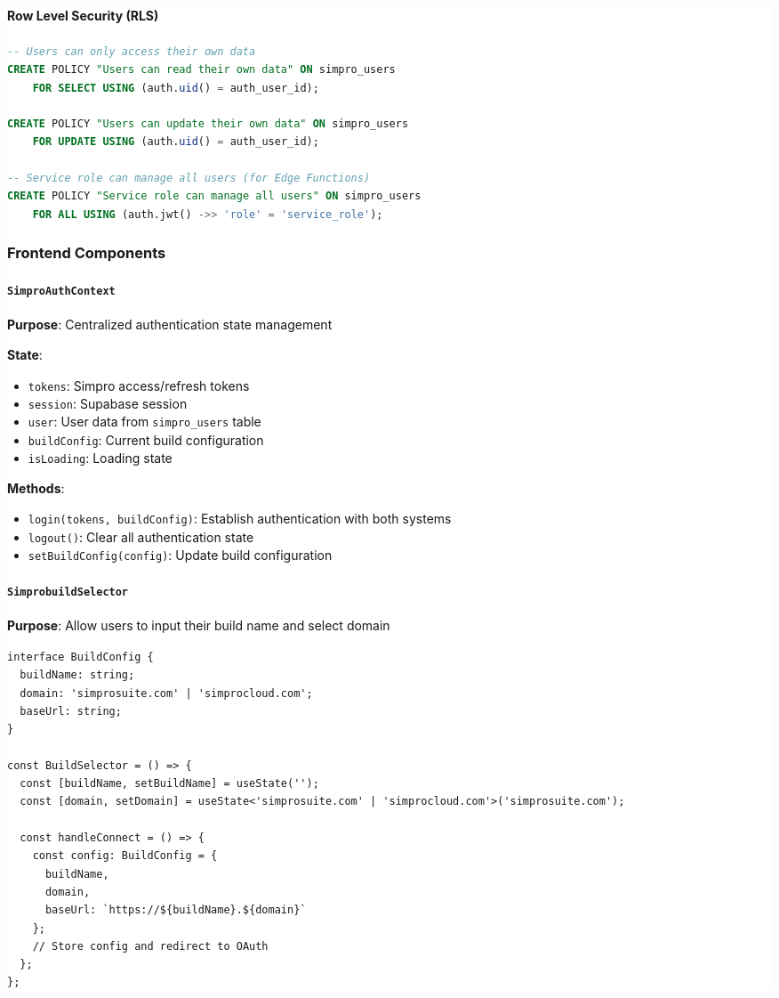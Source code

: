 #### Row Level Security (RLS)
```sql
-- Users can only access their own data
CREATE POLICY "Users can read their own data" ON simpro_users
    FOR SELECT USING (auth.uid() = auth_user_id);

CREATE POLICY "Users can update their own data" ON simpro_users
    FOR UPDATE USING (auth.uid() = auth_user_id);

-- Service role can manage all users (for Edge Functions)
CREATE POLICY "Service role can manage all users" ON simpro_users
    FOR ALL USING (auth.jwt() ->> 'role' = 'service_role');
```

### Frontend Components

#### `SimproAuthContext`
**Purpose**: Centralized authentication state management

**State**:
- `tokens`: Simpro access/refresh tokens
- `session`: Supabase session
- `user`: User data from `simpro_users` table
- `buildConfig`: Current build configuration
- `isLoading`: Loading state

**Methods**:
- `login(tokens, buildConfig)`: Establish authentication with both systems
- `logout()`: Clear all authentication state
- `setBuildConfig(config)`: Update build configuration

#### `SimprobuildSelector`
**Purpose**: Allow users to input their build name and select domain

```tsx
interface BuildConfig {
  buildName: string;
  domain: 'simprosuite.com' | 'simprocloud.com';
  baseUrl: string;
}

const BuildSelector = () => {
  const [buildName, setBuildName] = useState('');
  const [domain, setDomain] = useState<'simprosuite.com' | 'simprocloud.com'>('simprosuite.com');
  
  const handleConnect = () => {
    const config: BuildConfig = {
      buildName,
      domain,
      baseUrl: `https://${buildName}.${domain}`
    };
    // Store config and redirect to OAuth
  };
};
```
